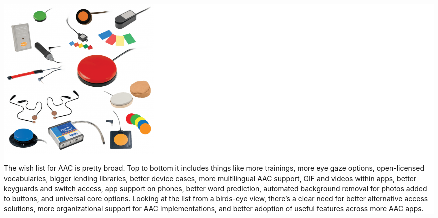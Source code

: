 <img src="/images/2025/alt-access.png" class='pic left' style='width: 300px; max-width: 100%;' alt=''/>
<p>The wish list for AAC is pretty broad. Top to bottom it 
includes things like more trainings, more eye gaze options, 
open-licensed vocabularies, bigger lending libraries, better 
device cases, more multilingual AAC support, GIF and videos 
within apps, better keyguards and switch access, app support 
on phones, better word prediction, automated background removal 
for photos added to buttons, and universal core options. 
Looking at the list from a birds-eye view, there’s a clear 
need for better alternative access solutions, more 
organizational support for AAC implementations, and better 
adoption of useful features across more AAC apps.</p>
